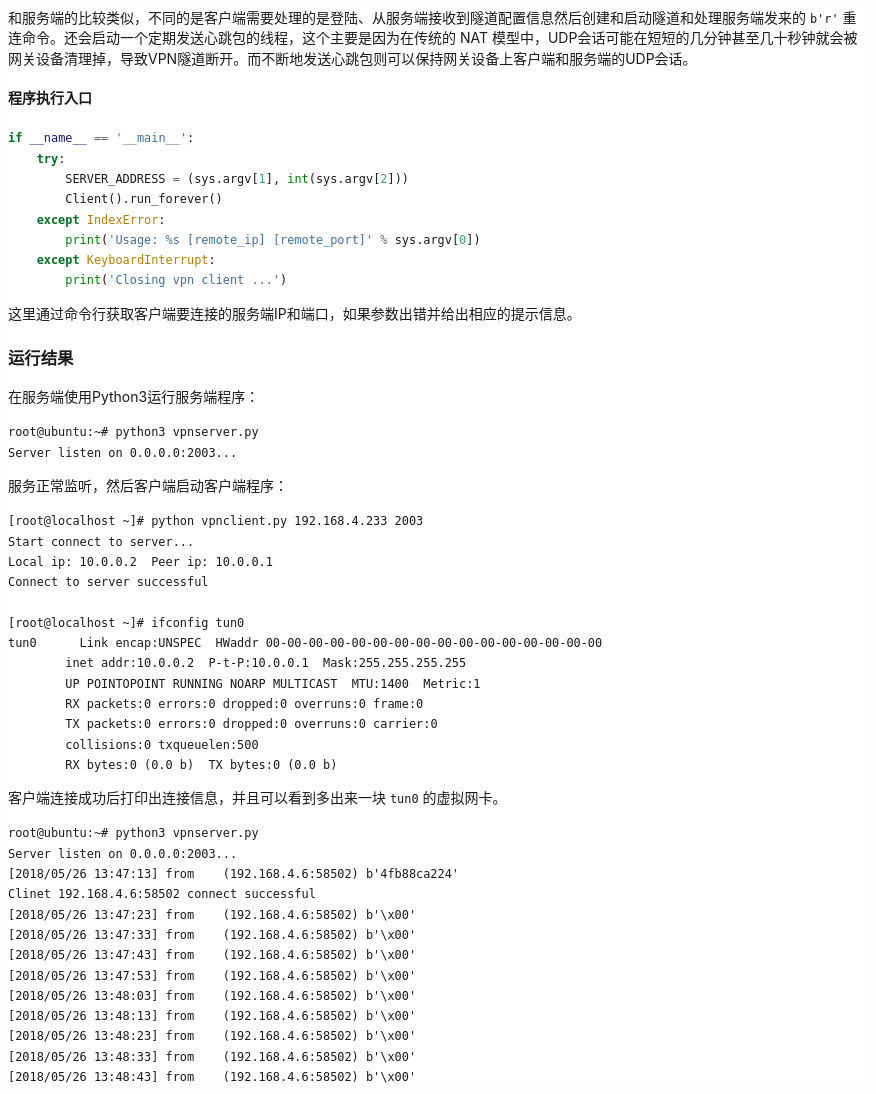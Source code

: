 和服务端的比较类似，不同的是客户端需要处理的是登陆、从服务端接收到隧道配置信息然后创建和启动隧道和处理服务端发来的 `b'r'` 重连命令。还会启动一个定期发送心跳包的线程，这个主要是因为在传统的 NAT 模型中，UDP会话可能在短短的几分钟甚至几十秒钟就会被网关设备清理掉，导致VPN隧道断开。而不断地发送心跳包则可以保持网关设备上客户端和服务端的UDP会话。

#### 程序执行入口
```python
if __name__ == '__main__':
    try:
        SERVER_ADDRESS = (sys.argv[1], int(sys.argv[2]))
        Client().run_forever()
    except IndexError:
        print('Usage: %s [remote_ip] [remote_port]' % sys.argv[0])
    except KeyboardInterrupt:
        print('Closing vpn client ...')
```

这里通过命令行获取客户端要连接的服务端IP和端口，如果参数出错并给出相应的提示信息。

### 运行结果

在服务端使用Python3运行服务端程序：

    root@ubuntu:~# python3 vpnserver.py 
    Server listen on 0.0.0.0:2003...

服务正常监听，然后客户端启动客户端程序：

    [root@localhost ~]# python vpnclient.py 192.168.4.233 2003
    Start connect to server...
    Local ip: 10.0.0.2	Peer ip: 10.0.0.1
    Connect to server successful

    [root@localhost ~]# ifconfig tun0
    tun0      Link encap:UNSPEC  HWaddr 00-00-00-00-00-00-00-00-00-00-00-00-00-00-00-00  
            inet addr:10.0.0.2  P-t-P:10.0.0.1  Mask:255.255.255.255
            UP POINTOPOINT RUNNING NOARP MULTICAST  MTU:1400  Metric:1
            RX packets:0 errors:0 dropped:0 overruns:0 frame:0
            TX packets:0 errors:0 dropped:0 overruns:0 carrier:0
            collisions:0 txqueuelen:500 
            RX bytes:0 (0.0 b)  TX bytes:0 (0.0 b)


客户端连接成功后打印出连接信息，并且可以看到多出来一块 `tun0` 的虚拟网卡。


    root@ubuntu:~# python3 vpnserver.py 
    Server listen on 0.0.0.0:2003...
    [2018/05/26 13:47:13] from    (192.168.4.6:58502) b'4fb88ca224'
    Clinet 192.168.4.6:58502 connect successful
    [2018/05/26 13:47:23] from    (192.168.4.6:58502) b'\x00'
    [2018/05/26 13:47:33] from    (192.168.4.6:58502) b'\x00'
    [2018/05/26 13:47:43] from    (192.168.4.6:58502) b'\x00'
    [2018/05/26 13:47:53] from    (192.168.4.6:58502) b'\x00'
    [2018/05/26 13:48:03] from    (192.168.4.6:58502) b'\x00'
    [2018/05/26 13:48:13] from    (192.168.4.6:58502) b'\x00'
    [2018/05/26 13:48:23] from    (192.168.4.6:58502) b'\x00'
    [2018/05/26 13:48:33] from    (192.168.4.6:58502) b'\x00'
    [2018/05/26 13:48:43] from    (192.168.4.6:58502) b'\x00'
